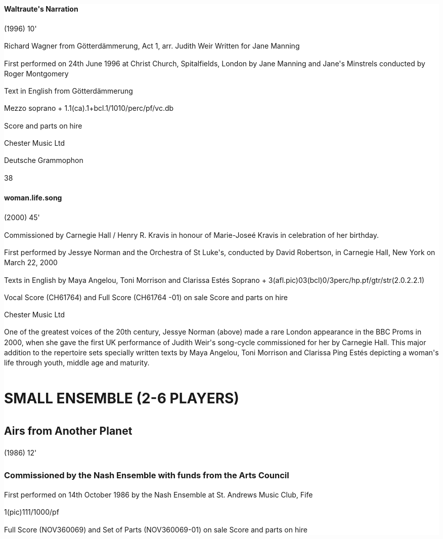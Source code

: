 #### Waltraute's Narration

(1996) 10'

Richard Wagner from Götterdämmerung, Act 1, arr. Judith Weir Written for Jane Manning

First performed on 24th June 1996 at Christ Church, Spitalfields, London by Jane Manning and Jane's Minstrels conducted by Roger Montgomery

Text in English from Götterdämmerung

Mezzo soprano + 1.1(ca).1+bcl.1/1010/perc/pf/vc.db

Score and parts on hire

Chester Music Ltd

Deutsche Grammophon

38

#### woman.life.song

(2000) 45'

Commissioned by Carnegie Hall / Henry R. Kravis in honour of Marie-Joseé Kravis in celebration of her birthday.

First performed by Jessye Norman and the Orchestra of St Luke's, conducted by David Robertson, in Carnegie Hall, New York on March 22, 2000

Texts in English by Maya Angelou, Toni Morrison and Clarissa Estés Soprano + 3(afl.pic)03(bcl)0/3perc/hp.pf/gtr/str(2.0.2.2.1)

Vocal Score (CH61764) and Full Score (CH61764 -01) on sale Score and parts on hire

Chester Music Ltd

One of the greatest voices of the 20th century, Jessye Norman (above) made a rare London appearance in the BBC Proms in 2000, when she gave the first UK performance of Judith Weir's song-cycle commissioned for her by Carnegie Hall. This major addition to the repertoire sets specially written texts by Maya Angelou, Toni Morrison and Clarissa Ping Estés depicting a woman's life through youth, middle age and maturity.

# SMALL ENSEMBLE (2-6 PLAYERS)

## Airs from Another Planet

(1986) 12'

### Commissioned by the Nash Ensemble with funds from the Arts Council

First performed on 14th October 1986 by the Nash Ensemble at St. Andrews Music Club, Fife

1(pic)111/1000/pf

Full Score (NOV360069) and Set of Parts (NOV360069-01) on sale Score and parts on hire
